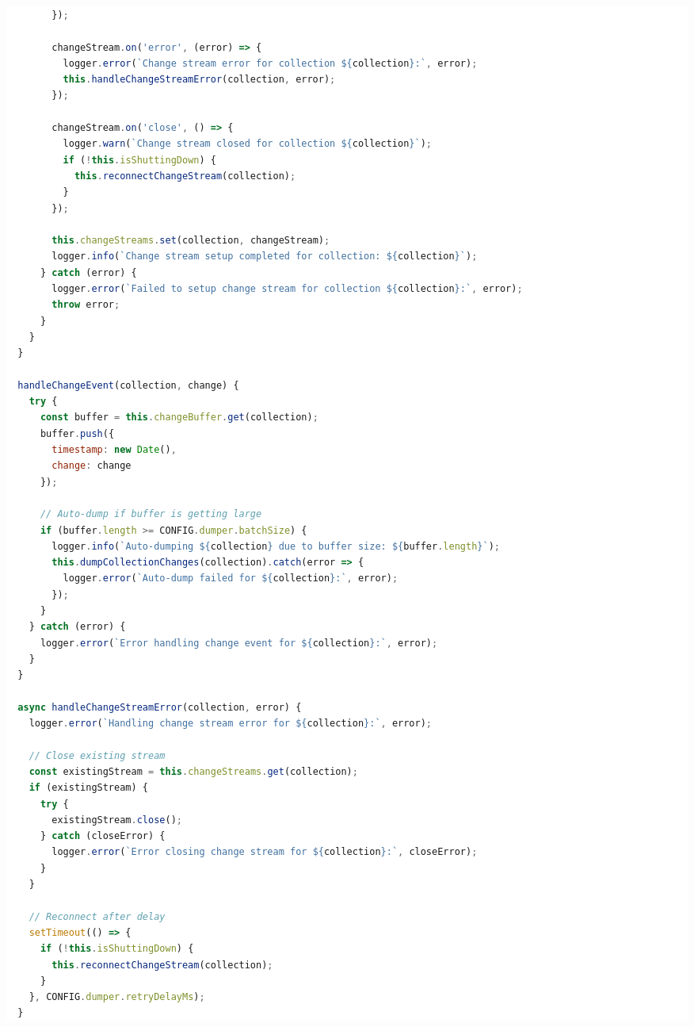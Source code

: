 ```js
        });

        changeStream.on('error', (error) => {
          logger.error(`Change stream error for collection ${collection}:`, error);
          this.handleChangeStreamError(collection, error);
        });

        changeStream.on('close', () => {
          logger.warn(`Change stream closed for collection ${collection}`);
          if (!this.isShuttingDown) {
            this.reconnectChangeStream(collection);
          }
        });

        this.changeStreams.set(collection, changeStream);
        logger.info(`Change stream setup completed for collection: ${collection}`);
      } catch (error) {
        logger.error(`Failed to setup change stream for collection ${collection}:`, error);
        throw error;
      }
    }
  }

  handleChangeEvent(collection, change) {
    try {
      const buffer = this.changeBuffer.get(collection);
      buffer.push({
        timestamp: new Date(),
        change: change
      });

      // Auto-dump if buffer is getting large
      if (buffer.length >= CONFIG.dumper.batchSize) {
        logger.info(`Auto-dumping ${collection} due to buffer size: ${buffer.length}`);
        this.dumpCollectionChanges(collection).catch(error => {
          logger.error(`Auto-dump failed for ${collection}:`, error);
        });
      }
    } catch (error) {
      logger.error(`Error handling change event for ${collection}:`, error);
    }
  }

  async handleChangeStreamError(collection, error) {
    logger.error(`Handling change stream error for ${collection}:`, error);
    
    // Close existing stream
    const existingStream = this.changeStreams.get(collection);
    if (existingStream) {
      try {
        existingStream.close();
      } catch (closeError) {
        logger.error(`Error closing change stream for ${collection}:`, closeError);
      }
    }

    // Reconnect after delay
    setTimeout(() => {
      if (!this.isShuttingDown) {
        this.reconnectChangeStream(collection);
      }
    }, CONFIG.dumper.retryDelayMs);
  }
```